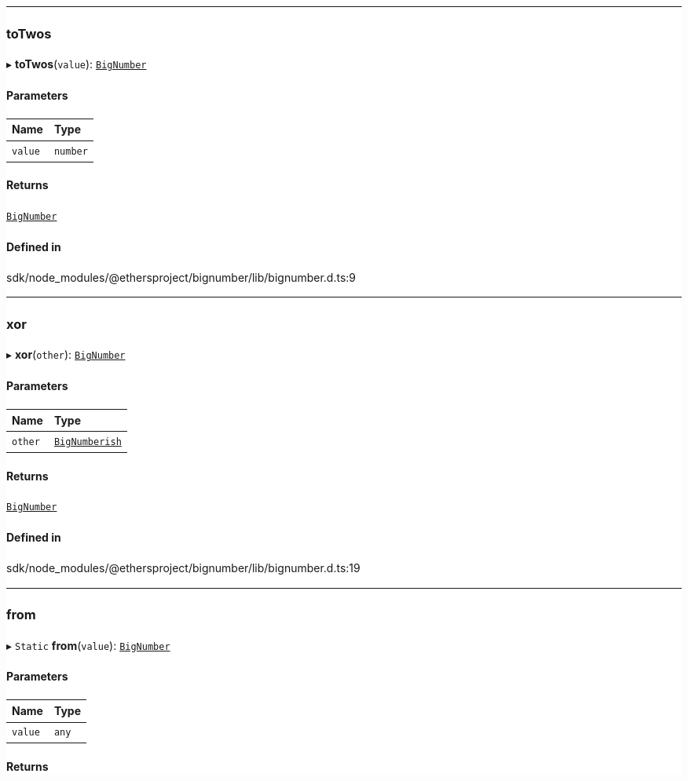 ___

### toTwos

▸ **toTwos**(`value`): [`BigNumber`](akashaproject_awf_sdk._internal_.BigNumber.md)

#### Parameters

| Name | Type |
| :------ | :------ |
| `value` | `number` |

#### Returns

[`BigNumber`](akashaproject_awf_sdk._internal_.BigNumber.md)

#### Defined in

sdk/node_modules/@ethersproject/bignumber/lib/bignumber.d.ts:9

___

### xor

▸ **xor**(`other`): [`BigNumber`](akashaproject_awf_sdk._internal_.BigNumber.md)

#### Parameters

| Name | Type |
| :------ | :------ |
| `other` | [`BigNumberish`](../modules/akashaproject_awf_sdk._internal_.md#bignumberish) |

#### Returns

[`BigNumber`](akashaproject_awf_sdk._internal_.BigNumber.md)

#### Defined in

sdk/node_modules/@ethersproject/bignumber/lib/bignumber.d.ts:19

___

### from

▸ `Static` **from**(`value`): [`BigNumber`](akashaproject_awf_sdk._internal_.BigNumber.md)

#### Parameters

| Name | Type |
| :------ | :------ |
| `value` | `any` |

#### Returns
